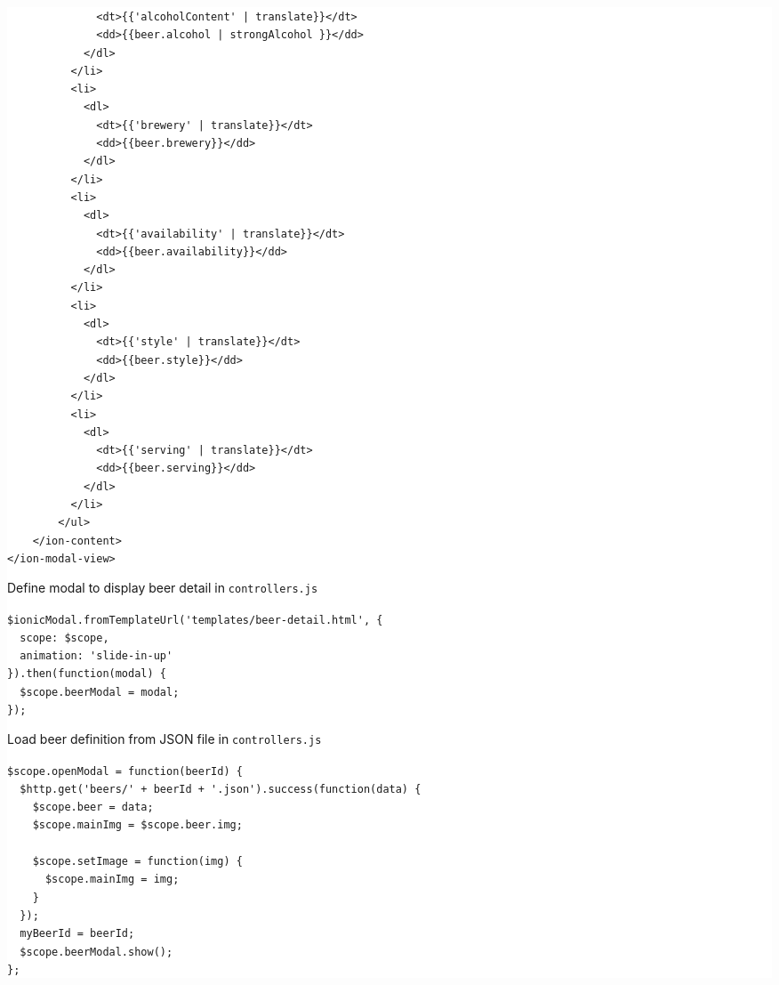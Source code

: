 ```
		      <dt>{{'alcoholContent' | translate}}</dt>
		      <dd>{{beer.alcohol | strongAlcohol }}</dd>
		    </dl>
		  </li>
		  <li>
		    <dl>
		      <dt>{{'brewery' | translate}}</dt>
		      <dd>{{beer.brewery}}</dd>
		    </dl>
		  </li>
		  <li>
		    <dl>
		      <dt>{{'availability' | translate}}</dt>
		      <dd>{{beer.availability}}</dd>
		    </dl>
		  </li>
		  <li>
		    <dl>
		      <dt>{{'style' | translate}}</dt>
		      <dd>{{beer.style}}</dd>
		    </dl>
		  </li>
		  <li>
		    <dl>
		      <dt>{{'serving' | translate}}</dt>
		      <dd>{{beer.serving}}</dd>
		    </dl>
		  </li>
		</ul>
	</ion-content>
</ion-modal-view>
```

Define modal to display beer detail in `controllers.js`

```
$ionicModal.fromTemplateUrl('templates/beer-detail.html', {
  scope: $scope,
  animation: 'slide-in-up'
}).then(function(modal) {
  $scope.beerModal = modal;
});
```

Load beer definition from JSON file in `controllers.js`

```
$scope.openModal = function(beerId) {
  $http.get('beers/' + beerId + '.json').success(function(data) {
    $scope.beer = data;      
    $scope.mainImg = $scope.beer.img;

    $scope.setImage = function(img) {
      $scope.mainImg = img;
    }
  });
  myBeerId = beerId;
  $scope.beerModal.show();
};
```
